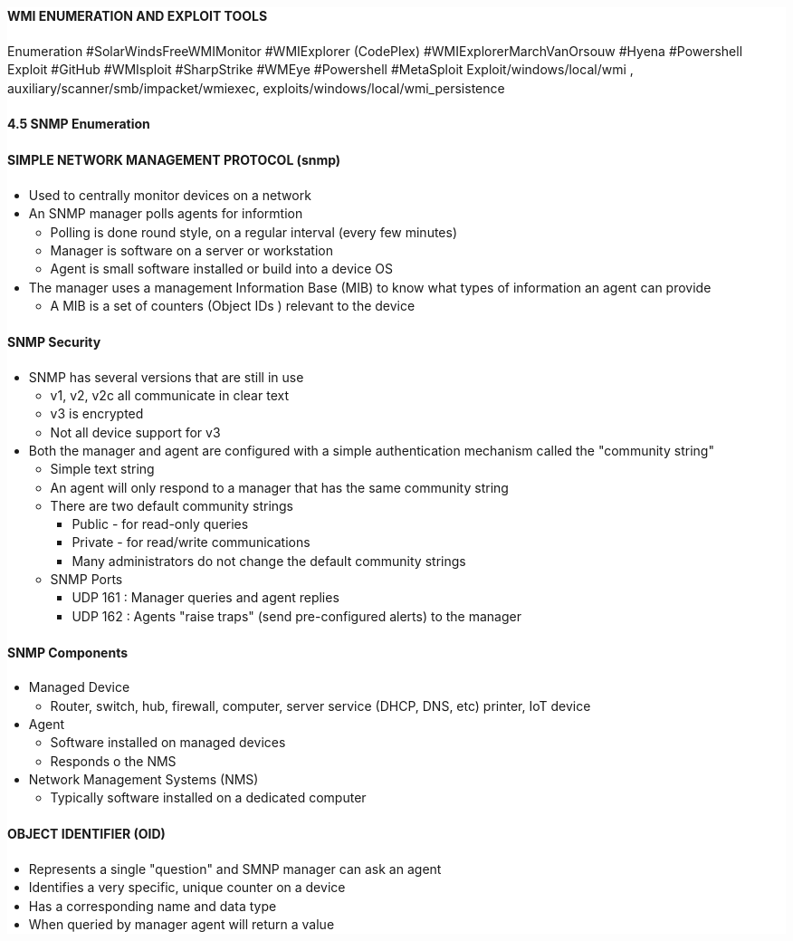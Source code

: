 #### WMI ENUMERATION AND EXPLOIT TOOLS
Enumeration
#SolarWindsFreeWMIMonitor #WMIExplorer (CodePlex) #WMIExplorerMarchVanOrsouw #Hyena #Powershell 
Exploit
#GitHub #WMIsploit #SharpStrike #WMEye #Powershell 
#MetaSploit Exploit/windows/local/wmi , auxiliary/scanner/smb/impacket/wmiexec, exploits/windows/local/wmi_persistence

#### 4.5 SNMP Enumeration

#### SIMPLE NETWORK MANAGEMENT PROTOCOL (snmp)
- Used to centrally monitor devices on a network
- An SNMP manager polls agents for informtion
	- Polling is done round style, on a regular interval (every few minutes)
	- Manager is software on a server or workstation
	- Agent is small software installed or build into a device OS
- The manager uses a management Information Base (MIB) to know what types of information an agent can provide
	- A MIB is a set of counters (Object IDs ) relevant to the device
#### SNMP Security
- SNMP has several versions that are still in use
	- v1, v2, v2c all communicate in clear text
	- v3 is encrypted
	- Not all device support for v3
- Both the manager and agent are configured with a simple authentication mechanism called the "community string"
	- Simple text string
	- An agent will only respond to  a manager that has the same community string
	- There are two default community strings
		- Public - for read-only queries
		- Private - for read/write communications
		- Many administrators do not change the default community strings
	- SNMP Ports
		- UDP 161 : Manager queries and agent replies
		- UDP 162 : Agents "raise traps" (send pre-configured alerts) to the manager

#### SNMP Components
- Managed Device
	- Router, switch, hub, firewall, computer, server service (DHCP, DNS, etc) printer, IoT device
- Agent
	- Software installed on managed devices
	- Responds o the NMS
- Network Management Systems (NMS)
	- Typically software installed on a dedicated computer

#### OBJECT IDENTIFIER (OID)
- Represents a single "question" and SMNP manager can ask an agent
- Identifies a very specific, unique counter on a device
- Has a corresponding name and data type
- When queried by manager agent will return a value
